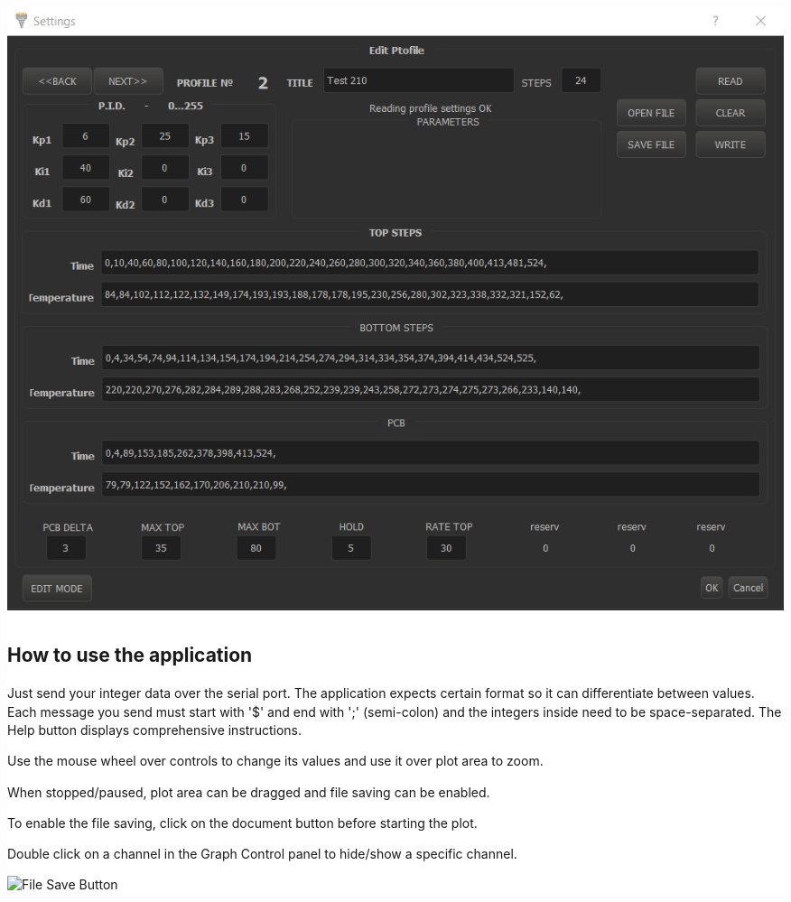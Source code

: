 ![Serial Port Plotter screenshot](res/settings.png)

## How to use the application

Just send your integer data over the serial port. The application expects certain format so it can differentiate between values. Each message you send must start with '$' and end with ';' (semi-colon) and the integers inside need to be space-separated. The Help button displays comprehensive instructions.

Use the mouse wheel over controls to change its values and use it over plot area to zoom.

When stopped/paused, plot area can be dragged and file saving can be enabled.

To enable the file saving, click on the document button before starting the plot.

Double click on a channel in the Graph Control panel to hide/show a specific channel.

![File Save Button](res/screen_1.png)
